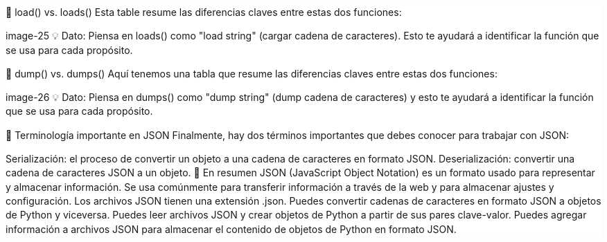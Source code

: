 🔹 load() vs. loads()
Esta table resume las diferencias claves entre estas dos funciones:

image-25
💡 Dato: Piensa en loads() como "load string" (cargar cadena de caracteres). Esto te ayudará a identificar la función que se usa para cada propósito.

🔸 dump() vs. dumps()
Aquí tenemos una tabla que resume las diferencias claves entre estas dos funciones:

image-26
💡 Dato: Piensa en dumps() como "dump string" (dump cadena de caracteres) y esto te ayudará a identificar la función que se usa para cada propósito.

🔹 Terminología importante en JSON
Finalmente, hay dos términos importantes que debes conocer para trabajar con JSON:

Serialización: el proceso de convertir un objeto a una cadena de caracteres en formato JSON.
Deserialización: convertir una cadena de caracteres JSON a un objeto.
🔸 En resumen
JSON (JavaScript Object Notation) es un formato usado para representar y almacenar información.
Se usa comúnmente para transferir información a través de la web y para almacenar ajustes y configuración.
Los archivos JSON tienen una extensión .json.
Puedes convertir cadenas de caracteres en formato JSON a objetos de Python y viceversa.
Puedes leer archivos JSON y crear objetos de Python a partir de sus pares clave-valor.
Puedes agregar información a archivos JSON para almacenar el contenido de objetos de Python en formato JSON.




